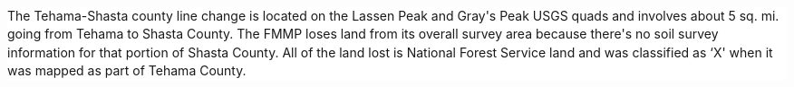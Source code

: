
The Tehama-Shasta county line change is located on the Lassen Peak and
Gray's Peak USGS quads and involves about 5 sq. mi. going from Tehama
to Shasta County.  The FMMP loses land from its overall survey area
because there's no soil survey information for that portion of Shasta
County.  All of the land lost is National Forest Service land and was
classified as ‘X' when it was mapped as part of Tehama County.
